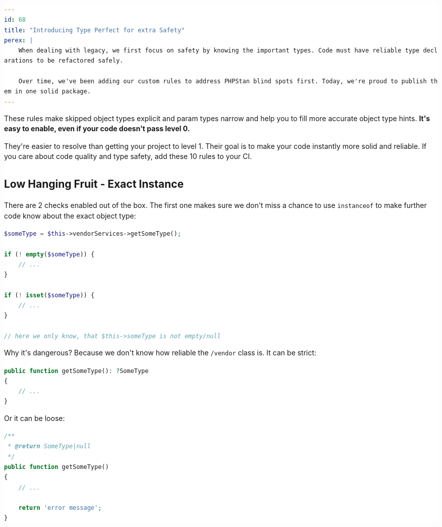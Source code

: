 ```yaml
---
id: 68
title: "Introducing Type Perfect for extra Safety"
perex: |
    When dealing with legacy, we first focus on safety by knowing the important types. Code must have reliable type declarations to be refactored safely.

    Over time, we've been adding our custom rules to address PHPStan blind spots first. Today, we're proud to publish them in one solid package.
---
```


These rules make skipped object types explicit and param types narrow and help you to fill more accurate object type hints. **It's easy to enable, even if your code doesn't pass level 0.**

They're easier to resolve than getting your project to level 1. Their goal is to make your code instantly more solid and reliable. If you care about code quality and type safety, add these 10 rules to your CI.

## Low Hanging Fruit - Exact Instance

There are 2 checks enabled out of the box. The first one makes sure we don't miss a chance to use `instanceof` to make further code know about the exact object type:

```php
$someType = $this->vendorServices->getSomeType();

if (! empty($someType)) {
    // ...
}

if (! isset($someType)) {
    // ...
}

// here we only know, that $this->someType is not empty/null
```

Why it's dangerous? Because we don't know how reliable the `/vendor` class is. It can be strict:

```php
public function getSomeType(): ?SomeType
{
    // ...
}
```

Or it can be loose:

```php
/**
 * @return SomeType|null
 */
public function getSomeType()
{
    // ...

    return 'error message';
}
```
